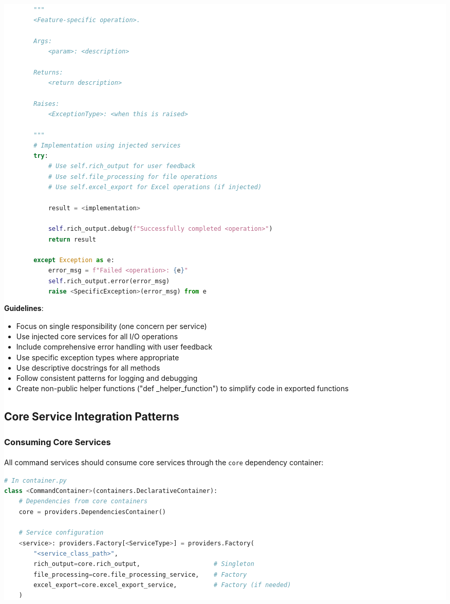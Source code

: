 ```python
        """
        <Feature-specific operation>.

        Args:
            <param>: <description>

        Returns:
            <return description>

        Raises:
            <ExceptionType>: <when this is raised>

        """
        # Implementation using injected services
        try:
            # Use self.rich_output for user feedback
            # Use self.file_processing for file operations
            # Use self.excel_export for Excel operations (if injected)
            
            result = <implementation>
            
            self.rich_output.debug(f"Successfully completed <operation>")
            return result
            
        except Exception as e:
            error_msg = f"Failed <operation>: {e}"
            self.rich_output.error(error_msg)
            raise <SpecificException>(error_msg) from e
```

**Guidelines**:

- Focus on single responsibility (one concern per service)
- Use injected core services for all I/O operations
- Include comprehensive error handling with user feedback
- Use specific exception types where appropriate
- Use descriptive docstrings for all methods
- Follow consistent patterns for logging and debugging
- Create non-public helper functions ("def _helper_function") to simplify code in exported functions

## Core Service Integration Patterns

### Consuming Core Services

All command services should consume core services through the `core` dependency container:

```python
# In container.py
class <CommandContainer>(containers.DeclarativeContainer):
    # Dependencies from core containers
    core = providers.DependenciesContainer()

    # Service configuration
    <service>: providers.Factory[<ServiceType>] = providers.Factory(
        "<service_class_path>",
        rich_output=core.rich_output,                    # Singleton
        file_processing=core.file_processing_service,    # Factory
        excel_export=core.excel_export_service,          # Factory (if needed)
    )
```
